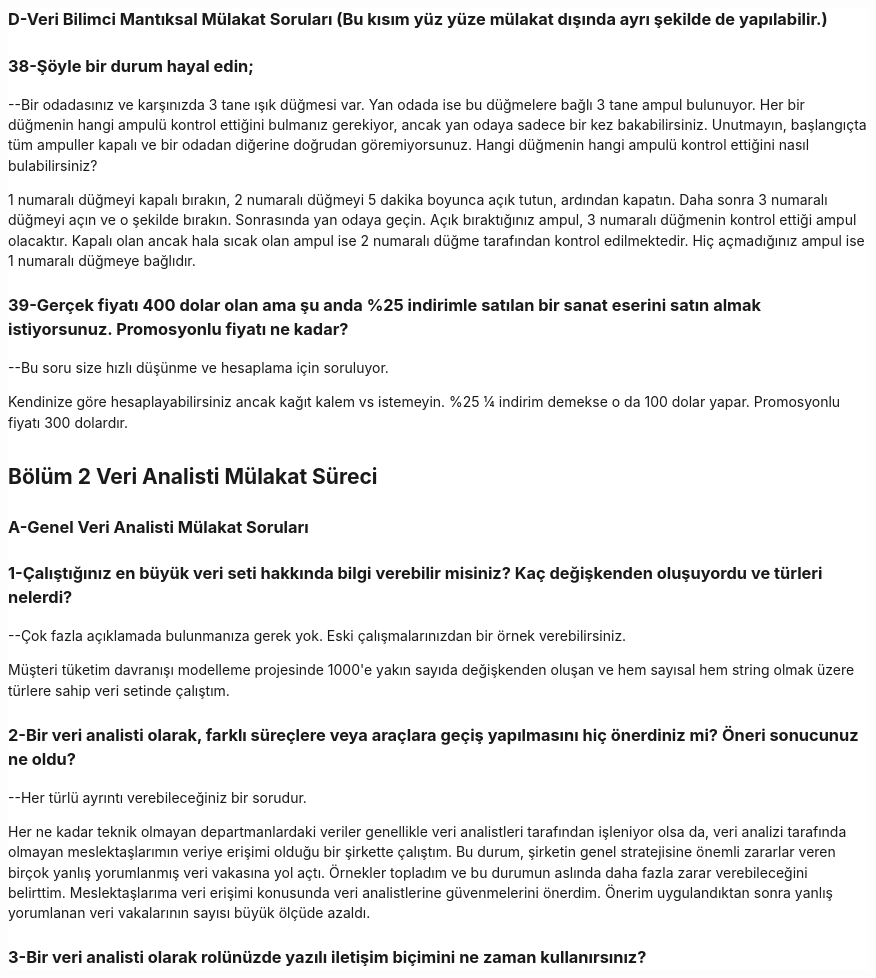 ### D-Veri Bilimci Mantıksal Mülakat Soruları (Bu kısım yüz yüze mülakat dışında ayrı şekilde de yapılabilir.)

### 38-Şöyle bir durum hayal edin;

--Bir odadasınız ve karşınızda 3 tane ışık düğmesi var. Yan odada ise bu düğmelere bağlı 3 tane ampul bulunuyor. Her bir düğmenin hangi ampulü kontrol ettiğini bulmanız gerekiyor, ancak yan odaya sadece bir kez bakabilirsiniz. Unutmayın, başlangıçta tüm ampuller kapalı ve bir odadan diğerine doğrudan göremiyorsunuz. Hangi düğmenin hangi ampulü kontrol ettiğini nasıl bulabilirsiniz?

1 numaralı düğmeyi kapalı bırakın, 2 numaralı düğmeyi 5 dakika boyunca açık tutun, ardından kapatın. Daha sonra 3 numaralı düğmeyi açın ve o şekilde bırakın. Sonrasında yan odaya geçin. Açık bıraktığınız ampul, 3 numaralı düğmenin kontrol ettiği ampul olacaktır. Kapalı olan ancak hala sıcak olan ampul ise 2 numaralı düğme tarafından kontrol edilmektedir. Hiç açmadığınız ampul ise 1 numaralı düğmeye bağlıdır.

### 39-Gerçek fiyatı 400 dolar olan ama şu anda %25 indirimle satılan bir sanat eserini satın almak istiyorsunuz. Promosyonlu fiyatı ne kadar?

--Bu soru size hızlı düşünme ve hesaplama için soruluyor.

Kendinize göre hesaplayabilirsiniz ancak kağıt kalem vs istemeyin. %25 ¼ indirim demekse o da 100 dolar yapar. Promosyonlu fiyatı 300 dolardır.

## Bölüm 2 Veri Analisti Mülakat Süreci

### A-Genel Veri Analisti Mülakat Soruları

### 1-Çalıştığınız en büyük veri seti hakkında bilgi verebilir misiniz? Kaç değişkenden oluşuyordu ve türleri nelerdi?

--Çok fazla açıklamada bulunmanıza gerek yok. Eski çalışmalarınızdan bir örnek verebilirsiniz.

Müşteri tüketim davranışı modelleme projesinde 1000'e yakın sayıda değişkenden oluşan ve hem sayısal hem string olmak üzere türlere sahip veri setinde çalıştım. 

### 2-Bir veri analisti olarak, farklı süreçlere veya araçlara geçiş yapılmasını hiç önerdiniz mi? Öneri sonucunuz ne oldu?

--Her türlü ayrıntı verebileceğiniz bir sorudur.

Her ne kadar teknik olmayan departmanlardaki veriler genellikle veri analistleri tarafından işleniyor olsa da, veri analizi tarafında olmayan meslektaşlarımın veriye erişimi olduğu bir şirkette çalıştım. Bu durum, şirketin genel stratejisine önemli zararlar veren birçok yanlış yorumlanmış veri vakasına yol açtı. Örnekler topladım ve bu durumun aslında daha fazla zarar verebileceğini belirttim. Meslektaşlarıma veri erişimi konusunda veri analistlerine güvenmelerini önerdim. Önerim uygulandıktan sonra yanlış yorumlanan veri vakalarının sayısı büyük ölçüde azaldı.

### 3-Bir veri analisti olarak rolünüzde yazılı iletişim biçimini ne zaman kullanırsınız?

